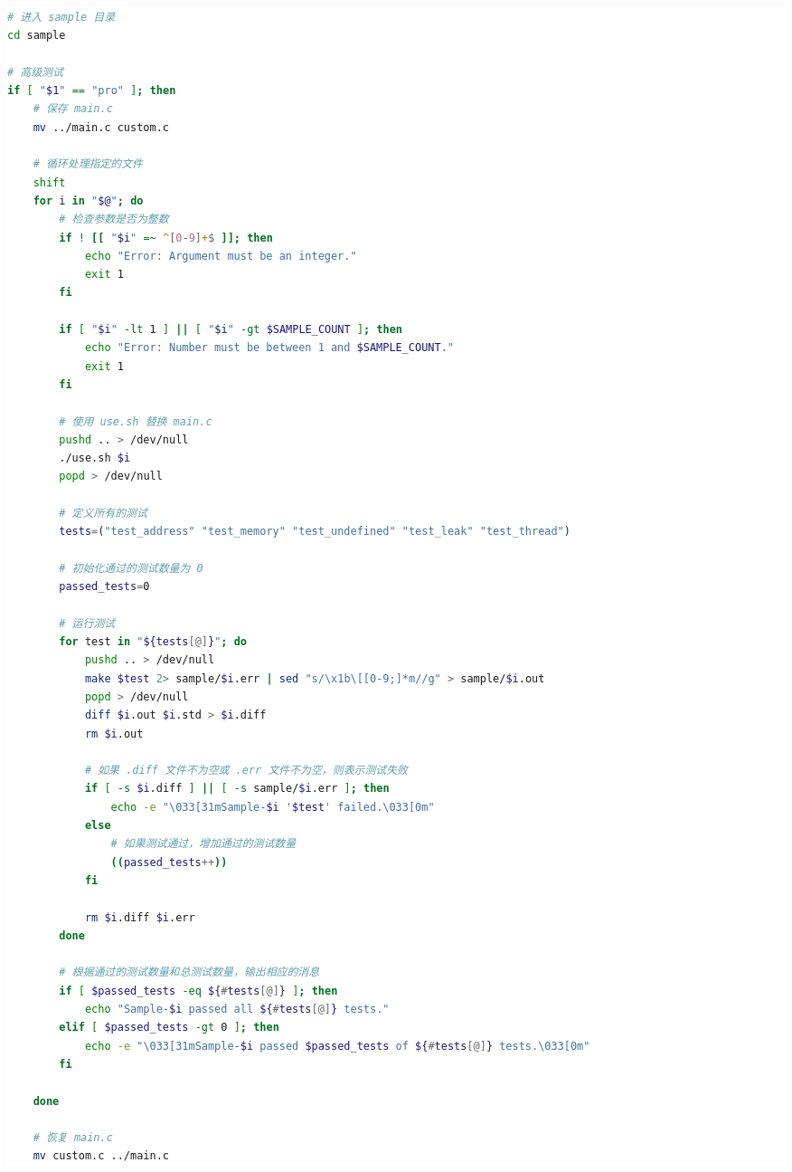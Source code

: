 ```bash check.sh https://github.com/pilgrimlyieu/CPL-Project-RAMFShell/blob/main/check.sh check.sh
# 进入 sample 目录
cd sample

# 高级测试
if [ "$1" == "pro" ]; then
    # 保存 main.c
    mv ../main.c custom.c

    # 循环处理指定的文件
    shift
    for i in "$@"; do
        # 检查参数是否为整数
        if ! [[ "$i" =~ ^[0-9]+$ ]]; then
            echo "Error: Argument must be an integer."
            exit 1
        fi

        if [ "$i" -lt 1 ] || [ "$i" -gt $SAMPLE_COUNT ]; then
            echo "Error: Number must be between 1 and $SAMPLE_COUNT."
            exit 1
        fi

        # 使用 use.sh 替换 main.c
        pushd .. > /dev/null
        ./use.sh $i
        popd > /dev/null

        # 定义所有的测试
        tests=("test_address" "test_memory" "test_undefined" "test_leak" "test_thread")

        # 初始化通过的测试数量为 0
        passed_tests=0

        # 运行测试
        for test in "${tests[@]}"; do
            pushd .. > /dev/null
            make $test 2> sample/$i.err | sed "s/\x1b\[[0-9;]*m//g" > sample/$i.out
            popd > /dev/null
            diff $i.out $i.std > $i.diff
            rm $i.out

            # 如果 .diff 文件不为空或 .err 文件不为空，则表示测试失败
            if [ -s $i.diff ] || [ -s sample/$i.err ]; then
                echo -e "\033[31mSample-$i '$test' failed.\033[0m"
            else
                # 如果测试通过，增加通过的测试数量
                ((passed_tests++))
            fi

            rm $i.diff $i.err
        done

        # 根据通过的测试数量和总测试数量，输出相应的消息
        if [ $passed_tests -eq ${#tests[@]} ]; then
            echo "Sample-$i passed all ${#tests[@]} tests."
        elif [ $passed_tests -gt 0 ]; then
            echo -e "\033[31mSample-$i passed $passed_tests of ${#tests[@]} tests.\033[0m"
        fi

    done

    # 恢复 main.c
    mv custom.c ../main.c
```